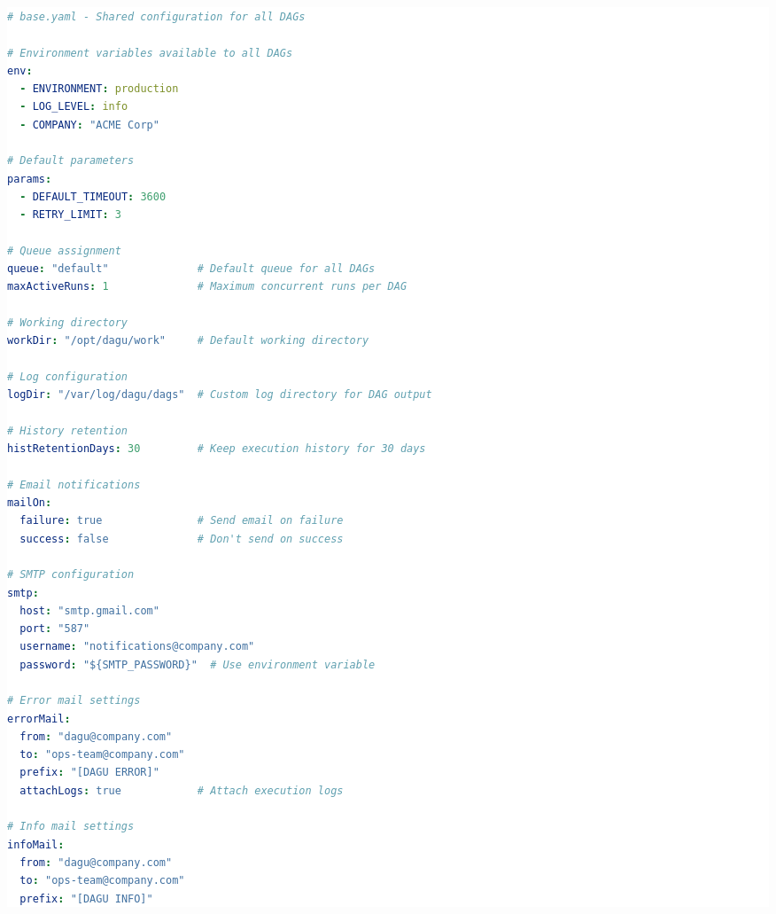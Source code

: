 ```yaml
# base.yaml - Shared configuration for all DAGs

# Environment variables available to all DAGs
env:
  - ENVIRONMENT: production
  - LOG_LEVEL: info
  - COMPANY: "ACME Corp"

# Default parameters
params:
  - DEFAULT_TIMEOUT: 3600
  - RETRY_LIMIT: 3

# Queue assignment
queue: "default"              # Default queue for all DAGs
maxActiveRuns: 1              # Maximum concurrent runs per DAG

# Working directory
workDir: "/opt/dagu/work"     # Default working directory

# Log configuration
logDir: "/var/log/dagu/dags"  # Custom log directory for DAG output

# History retention
histRetentionDays: 30         # Keep execution history for 30 days

# Email notifications
mailOn:
  failure: true               # Send email on failure
  success: false              # Don't send on success

# SMTP configuration
smtp:
  host: "smtp.gmail.com"
  port: "587"
  username: "notifications@company.com"
  password: "${SMTP_PASSWORD}"  # Use environment variable

# Error mail settings
errorMail:
  from: "dagu@company.com"
  to: "ops-team@company.com"
  prefix: "[DAGU ERROR]"
  attachLogs: true            # Attach execution logs

# Info mail settings
infoMail:
  from: "dagu@company.com"
  to: "ops-team@company.com"
  prefix: "[DAGU INFO]"
```
